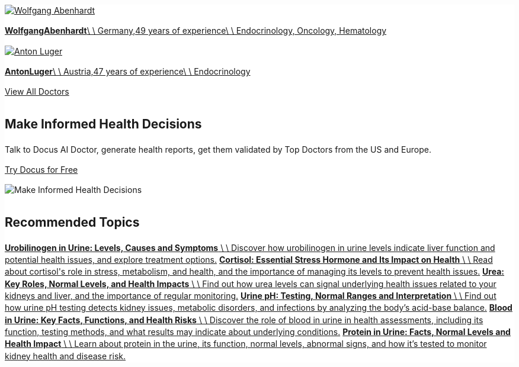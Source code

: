 [![Wolfgang Abenhardt](https://docus.ai/_next/image?url=https%3A%2F%2Fdocus-live-cms-storage-us.s3.amazonaws.com%2Fnetwork_doctors%2Fprofile_pictures%2F6314013519d6093889055aac2946c424.png&w=3840&q=100)](https://docus.ai/doctors/wolfgang-abenhardt-296)

[**WolfgangAbenhardt**\\
\\
Germany,49 years of experience\\
\\
Endocrinology, Oncology, Hematology](https://docus.ai/doctors/wolfgang-abenhardt-296)

[![Anton Luger](https://docus.ai/_next/image?url=https%3A%2F%2Fdocus-live-cms-storage-us.s3.amazonaws.com%2Fnetwork_doctors%2Fprofile_pictures%2F35765596595d60123d6734574c9ea82d.png&w=3840&q=100)](https://docus.ai/doctors/anton-luger-156)

[**AntonLuger**\\
\\
Austria,47 years of experience\\
\\
Endocrinology](https://docus.ai/doctors/anton-luger-156)

[View All Doctors](https://docus.ai/doctors)

## Make Informed Health Decisions

Talk to Docus AI Doctor, generate health reports, get them validated by Top Doctors from the US and Europe.

[Try Docus for Free](https://my.docus.ai/auth/signup)

![Make Informed Health Decisions](https://docus.ai/_next/image?url=%2Fblog%2Fai-health-assistant.jpg&w=3840&q=100)

## Recommended Topics

[**Urobilinogen in Urine: Levels, Causes and Symptoms** \\
\\
Discover how urobilinogen in urine levels indicate liver function and potential health issues, and explore treatment options.](https://docus.ai/glossary/biomarkers/urobilinogen-in-urine) [**Cortisol: Essential Stress Hormone and Its Impact on Health** \\
\\
Read about cortisol's role in stress, metabolism, and health, and the importance of managing its levels to prevent health issues.](https://docus.ai/glossary/biomarkers/cortisol) [**Urea: Key Roles, Normal Levels, and Health Impacts** \\
\\
Find out how urea levels can signal underlying health issues related to your kidneys and liver, and the importance of regular monitoring.](https://docus.ai/glossary/biomarkers/urea) [**Urine pH: Testing, Normal Ranges and Interpretation** \\
\\
Find out how urine pH testing detects kidney issues, metabolic disorders, and infections by analyzing the body’s acid-base balance.](https://docus.ai/glossary/biomarkers/urine-ph) [**Blood in Urine: Key Facts, Functions, and Health Risks** \\
\\
Discover the role of blood in urine in health assessments, including its function, testing methods, and what results may indicate about underlying conditions.](https://docus.ai/glossary/biomarkers/blood-in-urine) [**Protein in Urine: Facts, Normal Levels and Health Impact** \\
\\
Learn about protein in the urine, its function, normal levels, abnormal signs, and how it’s tested to monitor kidney health and disease risk.](https://docus.ai/glossary/biomarkers/protein-in-urine)
